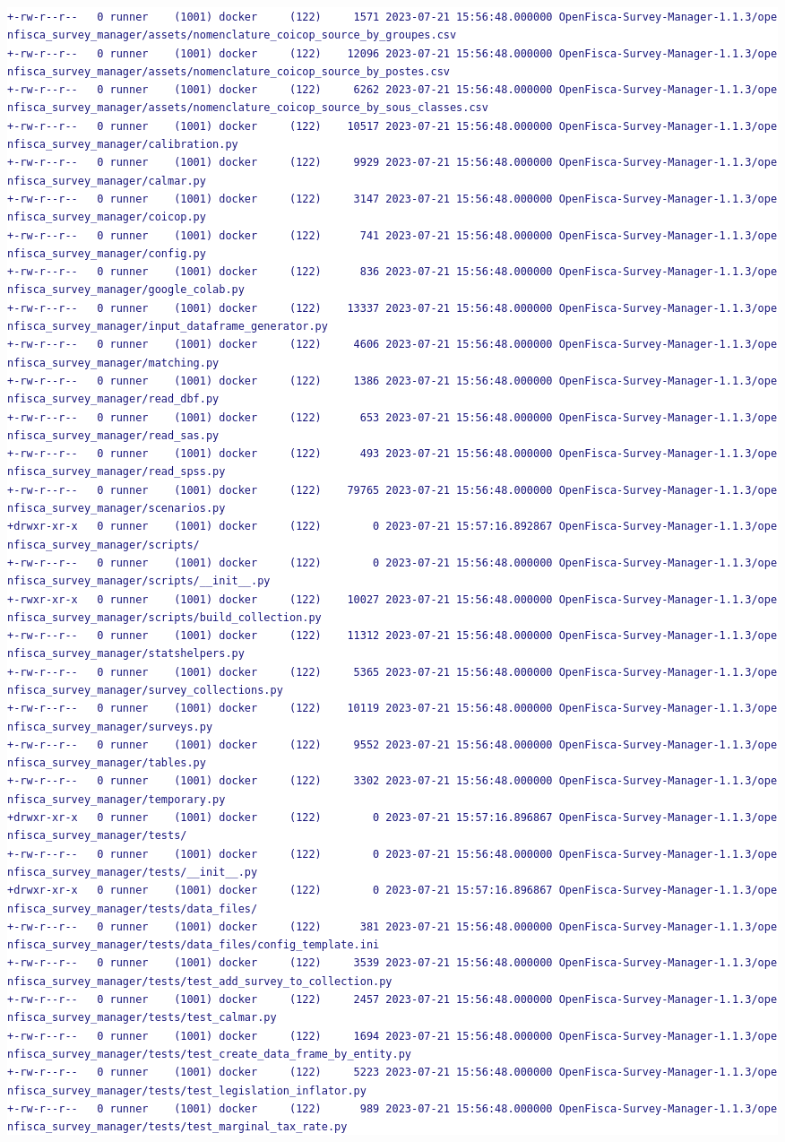 ```diff
+-rw-r--r--   0 runner    (1001) docker     (122)     1571 2023-07-21 15:56:48.000000 OpenFisca-Survey-Manager-1.1.3/openfisca_survey_manager/assets/nomenclature_coicop_source_by_groupes.csv
+-rw-r--r--   0 runner    (1001) docker     (122)    12096 2023-07-21 15:56:48.000000 OpenFisca-Survey-Manager-1.1.3/openfisca_survey_manager/assets/nomenclature_coicop_source_by_postes.csv
+-rw-r--r--   0 runner    (1001) docker     (122)     6262 2023-07-21 15:56:48.000000 OpenFisca-Survey-Manager-1.1.3/openfisca_survey_manager/assets/nomenclature_coicop_source_by_sous_classes.csv
+-rw-r--r--   0 runner    (1001) docker     (122)    10517 2023-07-21 15:56:48.000000 OpenFisca-Survey-Manager-1.1.3/openfisca_survey_manager/calibration.py
+-rw-r--r--   0 runner    (1001) docker     (122)     9929 2023-07-21 15:56:48.000000 OpenFisca-Survey-Manager-1.1.3/openfisca_survey_manager/calmar.py
+-rw-r--r--   0 runner    (1001) docker     (122)     3147 2023-07-21 15:56:48.000000 OpenFisca-Survey-Manager-1.1.3/openfisca_survey_manager/coicop.py
+-rw-r--r--   0 runner    (1001) docker     (122)      741 2023-07-21 15:56:48.000000 OpenFisca-Survey-Manager-1.1.3/openfisca_survey_manager/config.py
+-rw-r--r--   0 runner    (1001) docker     (122)      836 2023-07-21 15:56:48.000000 OpenFisca-Survey-Manager-1.1.3/openfisca_survey_manager/google_colab.py
+-rw-r--r--   0 runner    (1001) docker     (122)    13337 2023-07-21 15:56:48.000000 OpenFisca-Survey-Manager-1.1.3/openfisca_survey_manager/input_dataframe_generator.py
+-rw-r--r--   0 runner    (1001) docker     (122)     4606 2023-07-21 15:56:48.000000 OpenFisca-Survey-Manager-1.1.3/openfisca_survey_manager/matching.py
+-rw-r--r--   0 runner    (1001) docker     (122)     1386 2023-07-21 15:56:48.000000 OpenFisca-Survey-Manager-1.1.3/openfisca_survey_manager/read_dbf.py
+-rw-r--r--   0 runner    (1001) docker     (122)      653 2023-07-21 15:56:48.000000 OpenFisca-Survey-Manager-1.1.3/openfisca_survey_manager/read_sas.py
+-rw-r--r--   0 runner    (1001) docker     (122)      493 2023-07-21 15:56:48.000000 OpenFisca-Survey-Manager-1.1.3/openfisca_survey_manager/read_spss.py
+-rw-r--r--   0 runner    (1001) docker     (122)    79765 2023-07-21 15:56:48.000000 OpenFisca-Survey-Manager-1.1.3/openfisca_survey_manager/scenarios.py
+drwxr-xr-x   0 runner    (1001) docker     (122)        0 2023-07-21 15:57:16.892867 OpenFisca-Survey-Manager-1.1.3/openfisca_survey_manager/scripts/
+-rw-r--r--   0 runner    (1001) docker     (122)        0 2023-07-21 15:56:48.000000 OpenFisca-Survey-Manager-1.1.3/openfisca_survey_manager/scripts/__init__.py
+-rwxr-xr-x   0 runner    (1001) docker     (122)    10027 2023-07-21 15:56:48.000000 OpenFisca-Survey-Manager-1.1.3/openfisca_survey_manager/scripts/build_collection.py
+-rw-r--r--   0 runner    (1001) docker     (122)    11312 2023-07-21 15:56:48.000000 OpenFisca-Survey-Manager-1.1.3/openfisca_survey_manager/statshelpers.py
+-rw-r--r--   0 runner    (1001) docker     (122)     5365 2023-07-21 15:56:48.000000 OpenFisca-Survey-Manager-1.1.3/openfisca_survey_manager/survey_collections.py
+-rw-r--r--   0 runner    (1001) docker     (122)    10119 2023-07-21 15:56:48.000000 OpenFisca-Survey-Manager-1.1.3/openfisca_survey_manager/surveys.py
+-rw-r--r--   0 runner    (1001) docker     (122)     9552 2023-07-21 15:56:48.000000 OpenFisca-Survey-Manager-1.1.3/openfisca_survey_manager/tables.py
+-rw-r--r--   0 runner    (1001) docker     (122)     3302 2023-07-21 15:56:48.000000 OpenFisca-Survey-Manager-1.1.3/openfisca_survey_manager/temporary.py
+drwxr-xr-x   0 runner    (1001) docker     (122)        0 2023-07-21 15:57:16.896867 OpenFisca-Survey-Manager-1.1.3/openfisca_survey_manager/tests/
+-rw-r--r--   0 runner    (1001) docker     (122)        0 2023-07-21 15:56:48.000000 OpenFisca-Survey-Manager-1.1.3/openfisca_survey_manager/tests/__init__.py
+drwxr-xr-x   0 runner    (1001) docker     (122)        0 2023-07-21 15:57:16.896867 OpenFisca-Survey-Manager-1.1.3/openfisca_survey_manager/tests/data_files/
+-rw-r--r--   0 runner    (1001) docker     (122)      381 2023-07-21 15:56:48.000000 OpenFisca-Survey-Manager-1.1.3/openfisca_survey_manager/tests/data_files/config_template.ini
+-rw-r--r--   0 runner    (1001) docker     (122)     3539 2023-07-21 15:56:48.000000 OpenFisca-Survey-Manager-1.1.3/openfisca_survey_manager/tests/test_add_survey_to_collection.py
+-rw-r--r--   0 runner    (1001) docker     (122)     2457 2023-07-21 15:56:48.000000 OpenFisca-Survey-Manager-1.1.3/openfisca_survey_manager/tests/test_calmar.py
+-rw-r--r--   0 runner    (1001) docker     (122)     1694 2023-07-21 15:56:48.000000 OpenFisca-Survey-Manager-1.1.3/openfisca_survey_manager/tests/test_create_data_frame_by_entity.py
+-rw-r--r--   0 runner    (1001) docker     (122)     5223 2023-07-21 15:56:48.000000 OpenFisca-Survey-Manager-1.1.3/openfisca_survey_manager/tests/test_legislation_inflator.py
+-rw-r--r--   0 runner    (1001) docker     (122)      989 2023-07-21 15:56:48.000000 OpenFisca-Survey-Manager-1.1.3/openfisca_survey_manager/tests/test_marginal_tax_rate.py
```